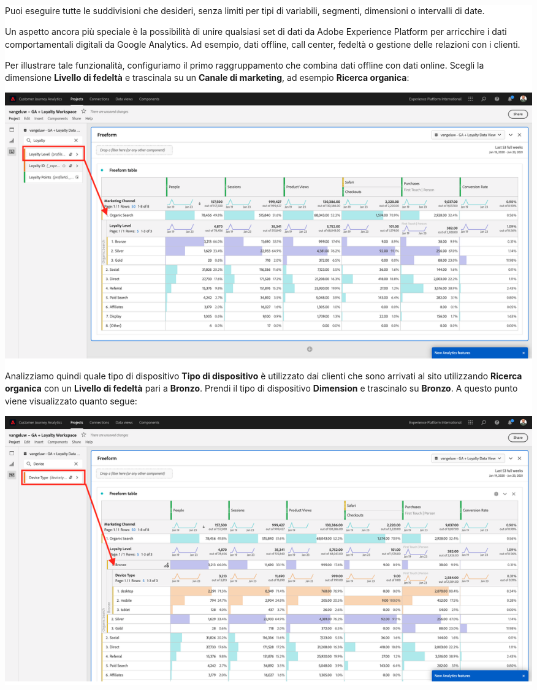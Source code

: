 Puoi eseguire tutte le suddivisioni che desideri, senza limiti per tipi di variabili, segmenti, dimensioni o intervalli di date.

Un aspetto ancora più speciale è la possibilità di unire qualsiasi set di dati da Adobe Experience Platform per arricchire i dati comportamentali digitali da Google Analytics. Ad esempio, dati offline, call center, fedeltà o gestione delle relazioni con i clienti.

Per illustrare tale funzionalità, configuriamo il primo raggruppamento che combina dati offline con dati online. Scegli la dimensione **Livello di fedeltà** e trascinala su un **Canale di marketing**, ad esempio **Ricerca organica**:

![demo](./images/pro28.png)

Analizziamo quindi quale tipo di dispositivo **Tipo di dispositivo** è utilizzato dai clienti che sono arrivati al sito utilizzando **Ricerca organica** con un **Livello di fedeltà** pari a **Bronzo**. Prendi il tipo di dispositivo **Dimension** e trascinalo su **Bronzo**. A questo punto viene visualizzato quanto segue:

![demo](./images/pro29.png)
